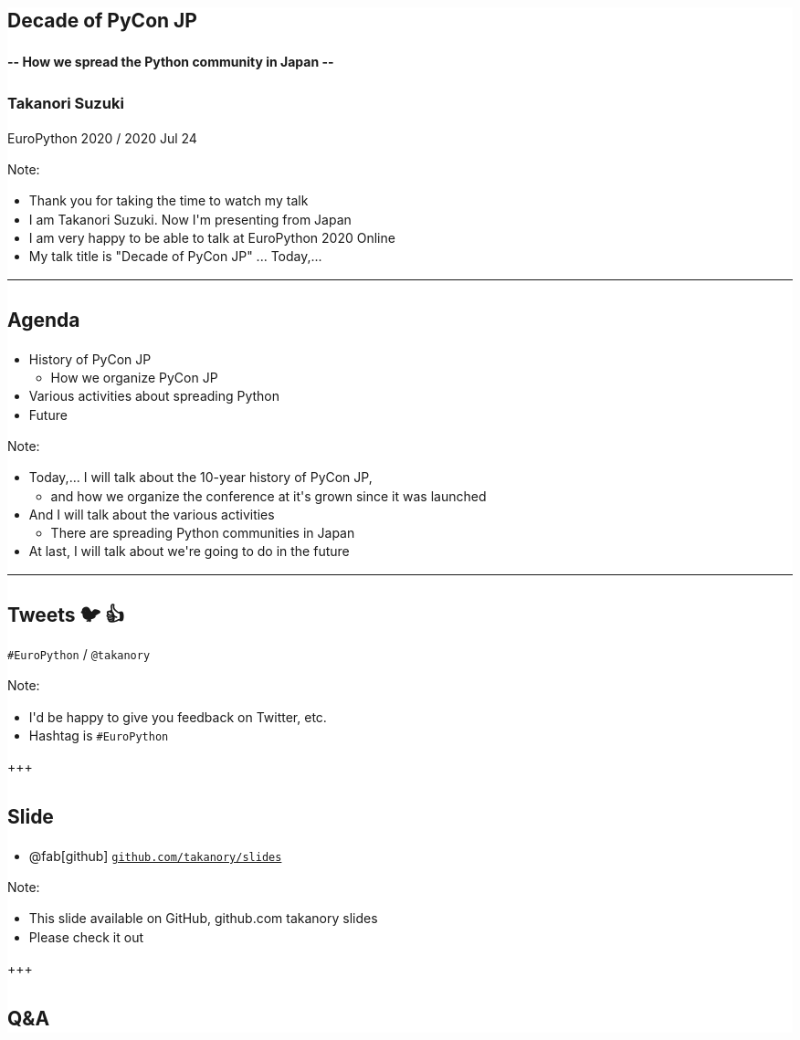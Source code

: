 ## Decade of PyCon JP

#### -- How we spread the Python community in Japan -- 

### Takanori Suzuki

EuroPython 2020 / 2020 Jul 24

Note:

* Thank you for taking the time to watch my talk
* I am Takanori Suzuki. Now I'm presenting from Japan
* I am very happy to be able to talk at EuroPython 2020 Online
* My talk title is "Decade of PyCon JP" ... Today,...

---

## Agenda

* History of PyCon JP
  * How we organize PyCon JP
* Various activities about spreading Python
* Future

Note:
* Today,... I will talk about the 10-year history of PyCon JP,
  * and how we organize the conference at it's grown since it was launched
* And I will talk about the various activities
  * There are spreading Python communities in Japan
* At last, I will talk about we're going to do in the future

---

## Tweets 🐦 👍

`#EuroPython` / `@takanory`

Note:
* I'd be happy to give you feedback on Twitter, etc.
* Hashtag is `#EuroPython`

+++

## Slide

* @fab[github] [`github.com/takanory/slides`](https://github.com/takanory/slides)

Note:
* This slide available on GitHub, github.com takanory slides
* Please check it out

+++

## Q&A
